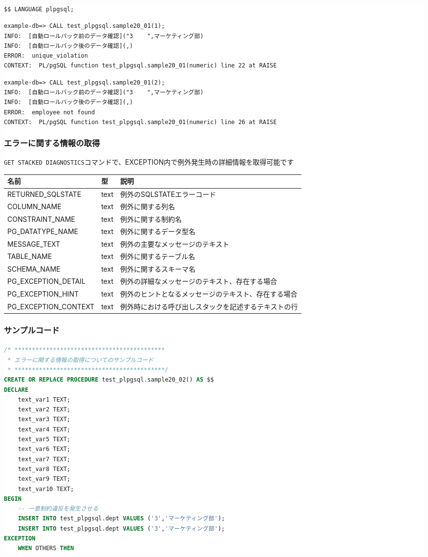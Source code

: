 ```SQL
$$ LANGUAGE plpgsql;
```

```:実行結果（処理中に一意制約違反を発生した場合）
example-db=> CALL test_plpgsql.sample20_01(1);
INFO:  [自動ロールバック前のデータ確認]("3    ",マーケティング部)
INFO:  [自動ロールバック後のデータ確認](,)
ERROR:  unique_violation
CONTEXT:  PL/pgSQL function test_plpgsql.sample20_01(numeric) line 22 at RAISE
```

```:実行結果（RAISEを用いて意図的に例外を発生させた場合）
example-db=> CALL test_plpgsql.sample20_01(2);
INFO:  [自動ロールバック前のデータ確認]("3    ",マーケティング部)
INFO:  [自動ロールバック後のデータ確認](,)
ERROR:  employee not found
CONTEXT:  PL/pgSQL function test_plpgsql.sample20_01(numeric) line 26 at RAISE
```

### エラーに関する情報の取得
`GET STACKED DIAGNOSTICS`コマンドで、EXCEPTION内で例外発生時の詳細情報を取得可能です

|名前	|型	|説明
|:-----------|:------------|:------------|
|RETURNED_SQLSTATE	|text	|例外のSQLSTATEエラーコード|
|COLUMN_NAME	|text	|例外に関する列名|
|CONSTRAINT_NAME	|text	|例外に関する制約名|
|PG_DATATYPE_NAME	|text	|例外に関するデータ型名|
|MESSAGE_TEXT	|text	|例外の主要なメッセージのテキスト|
|TABLE_NAME	|text	|例外に関するテーブル名|
|SCHEMA_NAME	|text	|例外に関するスキーマ名|
|PG_EXCEPTION_DETAIL	|text	|例外の詳細なメッセージのテキスト、存在する場合|
|PG_EXCEPTION_HINT	|text	|例外のヒントとなるメッセージのテキスト、存在する場合|
|PG_EXCEPTION_CONTEXT	|text	|例外時における呼び出しスタックを記述するテキストの行|

### サンプルコード
```SQL
/* *******************************************
 * エラーに関する情報の取得についてのサンプルコード
 * *******************************************/
CREATE OR REPLACE PROCEDURE test_plpgsql.sample20_02() AS $$
DECLARE    
    text_var1 TEXT;
    text_var2 TEXT;
    text_var3 TEXT;
    text_var4 TEXT;
    text_var5 TEXT;
    text_var6 TEXT;
    text_var7 TEXT;
    text_var8 TEXT;
    text_var9 TEXT;
    text_var10 TEXT;
BEGIN    
    -- 一意制約違反を発生させる
    INSERT INTO test_plpgsql.dept VALUES ('3','マーケティング部');
    INSERT INTO test_plpgsql.dept VALUES ('3','マーケティング部');
EXCEPTION
    WHEN OTHERS THEN 
```